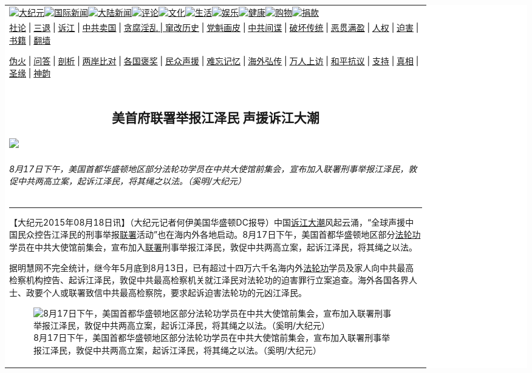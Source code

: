 <a name="1" id="1" target="_blank"></a><span id="1"></span>
<table border="0"><tr><td colspan="2" VALIGN=TOP><a href="https://github.com/asdfgt5/djy/blob/master/gb/nsc413.md#1"><img src="https://raw.githubusercontent.com/asdfgt5/1/master/t/djy/1.jpg" title="大纪元"></a><a href="https://github.com/asdfgt5/djy/blob/master/gb/n24hr.md#1"><img src="https://raw.githubusercontent.com/asdfgt5/1/master/t/djy/3.jpg" title="国际新闻"></a><a href="https://github.com/asdfgt5/djy/blob/master/gb/nsc413.md#1"><img src="https://raw.githubusercontent.com/asdfgt5/1/master/t/djy/4.jpg" title="大陆新闻"></a><a href="https://github.com/asdfgt5/djy/blob/master/gb/news392.md#1"><img src="https://raw.githubusercontent.com/asdfgt5/1/master/t/djy/5.jpg" title="评论"></a><a href="https://github.com/asdfgt5/djy/blob/master/gb/news2007.md#1"><img src="https://raw.githubusercontent.com/asdfgt5/1/master/t/djy/6.jpg" title="文化"></a><a href="https://github.com/asdfgt5/djy/blob/master/gb/news2008.md#1"><img src="https://raw.githubusercontent.com/asdfgt5/1/master/t/djy/7.jpg" title="生活"></a><a href="https://github.com/asdfgt5/djy/blob/master/gb/ncyule.md#1"><img src="https://raw.githubusercontent.com/asdfgt5/1/master/t/djy/8.jpg" title="娱乐"></a><a href="https://github.com/asdfgt5/djy/blob/master/gb/nsc1002.md#1"><img src="https://raw.githubusercontent.com/asdfgt5/1/master/t/djy/9.jpg" title="健康"><a href="https://www.youlucky.com"><img src="https://raw.githubusercontent.com/asdfgt5/1/master/t/djy/10.jpg" title="购物"></a><a href="https://www.supportepoch.org/donation?utm_medium=epochtimes&utm_source=referral&utm_campaign=donate_button_djyhomepage"><img src="https://raw.githubusercontent.com/asdfgt5/1/master/t/djy/12.jpg" title="捐款"></a></td></tr>
<tr><td colspan="2" VALIGN=TOP><a target="_blank" href="https://git.io/fjCRf">社论</a> | <a target="_blank" href="https://github.com/asdfgt5/djy/blob/master/gb/nf5657.md#1">三退</a> | <a target="_blank" href="https://github.com/asdfgt5/djy/blob/master/gb/nf6123.md#1">诉江</a> | <a target="_blank" href="https://github.com/asdfgt5/djy/blob/master/gb/nf1176117.md#1">中共卖国</a> | <a target="_blank" href="https://github.com/asdfgt5/djy/blob/master/gb/nf5773.md#1">贪腐淫乱 | <a target="_blank" href="https://github.com/asdfgt5/djy/blob/master/gb/nf1176115.md#1">窜改历史</a> | <a target="_blank" href="https://github.com/asdfgt5/djy/blob/master/gb/nf1176107.md#1">党魁画皮</a> | <a target="_blank" href="https://github.com/asdfgt5/djy/blob/master/gb/nf1320400.md#1">中共间谍</a> | <a target="_blank" href="https://github.com/asdfgt5/djy/blob/master/gb/nf1176114.md#1">破坏传统</a> | <a target="_blank" href="https://github.com/asdfgt5/djy/blob/master/gb/nf5287.md#1">恶贯满盈</a> | <a target="_blank" href="https://github.com/asdfgt5/djy/blob/master/gb/ncid278.md#1">人权</a> | <a target="_blank" href="https://github.com/asdfgt5/djy/blob/master/gb/nf1176111.md#1">迫害</a> | <a target="_blank" href="https://github.com/asdfgt5/djy/blob/master/gb/nf1235328.md#1">书籍</a> | <a target="_blank" href="https://github.com/asdfgt5/fq/blob/master/README.md?zsrh#1">翻墙</a></p><p><a target="_blank" href="https://github.com/asdfgt5/djy/blob/master/gb/nf5562.md#1">伪火</a> | <a target="_blank" href="https://github.com/asdfgt5/djy/blob/master/gb/nf4378.md#1">问答</a> | <a target="_blank" href="https://github.com/asdfgt5/djy/blob/master/gb/nf5792.md#1">剖析</a> | <a target="_blank" href="https://github.com/asdfgt5/djy/blob/master/gb/nf5735.md#1">两岸比对</a> | <a target="_blank" href="https://github.com/asdfgt5/djy/blob/master/gb/nf6119.md#1">各国褒奖</a> | <a target="_blank" href="https://github.com/asdfgt5/djy/blob/master/gb/nf6120.md#1">民众声援</a> | <a target="_blank" href="https://github.com/asdfgt5/djy/blob/master/gb/nf1188594.md#1">难忘记忆</a> | <a target="_blank" href="https://github.com/asdfgt5/djy/blob/master/gb/nf3180.md#1">海外弘传</a> | <a target="_blank" href="https://github.com/asdfgt5/djy/blob/master/gb/nf5410.md#1">万人上访</a> | <a target="_blank" href="https://github.com/asdfgt5/ntdtv/blob/master/gb/prog1530_1.md#1">和平抗议</a> | <a target="_blank" href="https://github.com/asdfgt5/djy/blob/master/gb/nf4386.md#1">支持</a> | <a target="_blank" href="https://github.com/asdfgt5/djy/blob/master/gb/nf4389.md#1">真相</a> | <a target="_blank" href="https://github.com/asdfgt5/djy/blob/master/gb/nf5790.md#1">圣缘</a> | <a target="_blank" href="https://github.com/asdfgt5/djy/blob/master/gb/nf4786.md#1">神韵</a></td></tr>
<tr><td VALIGN=TOP width="626"><h2 align=center>美首府联署举报江泽民 声援诉江大潮</h2>
<img src="http://i.epochtimes.com/assets/uploads/2015/08/1508180957122617-600x400.jpg" />
<h6>8月17日下午，美国首都华盛顿地区部分法轮功学员在中共大使馆前集会，宣布加入联署刑事举报江泽民，敦促中共两高立案，起诉江泽民，将其绳之以法。（奚明/大纪元）
</h6>
<hr>
<p>【大纪元2015年08月18日讯】（大纪元记者何伊美国华盛顿DC报导）中国<a href="https://github.com/asdfgt5/djy/blob/master/gb/tag/%E8%AF%89%E6%B1%9F%E5%A4%A7%E6%BD%AE.md">诉江大潮</a>风起云涌，“全球声援中国民众控告江泽民的刑事举报<a href="https://github.com/asdfgt5/djy/blob/master/gb/tag/%E8%81%94%E7%BD%B2.md">联署</a>活动”也在海内外各地启动。8月17日下午，美国首都华盛顿地区部分<a href="https://github.com/asdfgt5/djy/blob/master/gb/tag/%E6%B3%95%E8%BD%AE%E5%8A%9F.md">法轮功</a>学员在中共大使馆前集会，宣布加入<a href="https://github.com/asdfgt5/djy/blob/master/gb/tag/%E8%81%94%E7%BD%B2.md">联署</a>刑事举报江泽民，敦促中共两高立案，起诉江泽民，将其绳之以法。</p>
<p>据明慧网不完全统计，继今年5月底到8月13日，已有超过十四万六千名海内外<a href="https://github.com/asdfgt5/djy/blob/master/gb/tag/%E6%B3%95%E8%BD%AE%E5%8A%9F.md">法轮功</a>学员及家人向中共最高检察机构控告、起诉江泽民，敦促中共最高检察机关就江泽民对法轮功的迫害罪行立案追查。海外各国各界人士、政要个人或联署致信中共最高检察院，要求起诉迫害法轮功的元凶江泽民。</p>
<figure id="attachment_6497780" style="width: 600px" class="wp-caption aligncenter"><img src="http://i.epochtimes.com/assets/uploads/2015/08/1508181005542617-600x400.jpg" alt="8月17日下午，美国首都华盛顿地区部分法轮功学员在中共大使馆前集会，宣布加入联署刑事举报江泽民，敦促中共两高立案，起诉江泽民，将其绳之以法。（奚明/大纪元）" title="8月17日下午，美国首都华盛顿地区部分法轮功学员在中共大使馆前集会，宣布加入联署刑事举报江泽民，敦促中共两高立案，起诉江泽民，将其绳之以法。（奚明/大纪元）" width="600" b="400"
	class="size-large wp-image-6497780" /></a><figcaption class="wp-caption-text">8月17日下午，美国首都华盛顿地区部分法轮功学员在中共大使馆前集会，宣布加入联署刑事举报江泽民，敦促中共两高立案，起诉江泽民，将其绳之以法。（奚明/大纪元）</figcaption></figure>